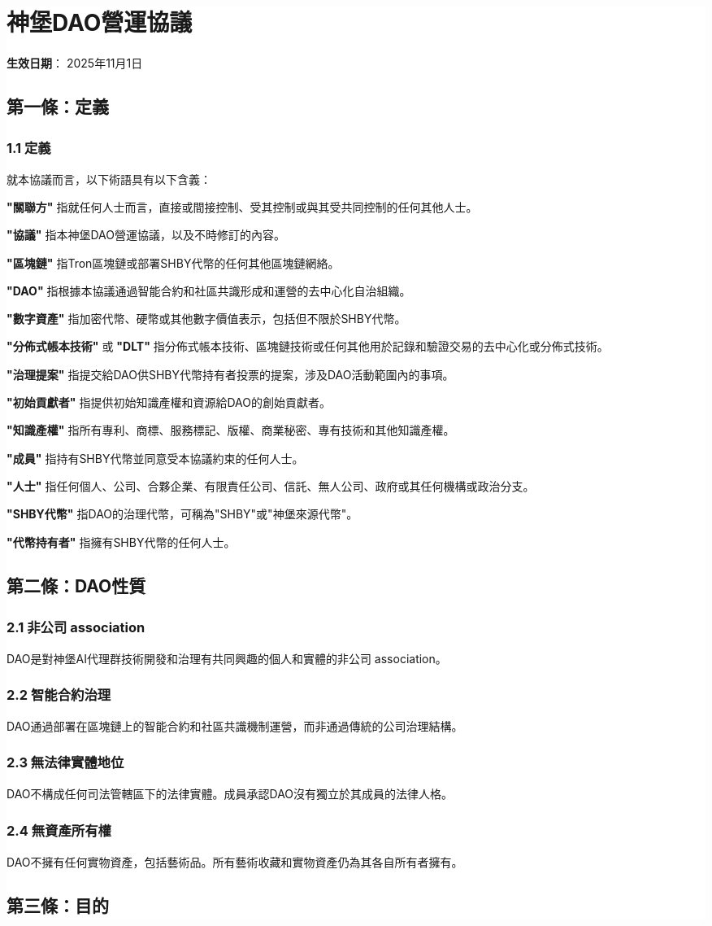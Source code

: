 # 神堡DAO營運協議

**生效日期**： 2025年11月1日

## 第一條：定義

### 1.1 定義

就本協議而言，以下術語具有以下含義：

**"關聯方"** 指就任何人士而言，直接或間接控制、受其控制或與其受共同控制的任何其他人士。

**"協議"** 指本神堡DAO營運協議，以及不時修訂的內容。

**"區塊鏈"** 指Tron區塊鏈或部署SHBY代幣的任何其他區塊鏈網絡。

**"DAO"** 指根據本協議通過智能合約和社區共識形成和運營的去中心化自治組織。

**"數字資產"** 指加密代幣、硬幣或其他數字價值表示，包括但不限於SHBY代幣。

**"分佈式帳本技術"** 或 **"DLT"** 指分佈式帳本技術、區塊鏈技術或任何其他用於記錄和驗證交易的去中心化或分佈式技術。

**"治理提案"** 指提交給DAO供SHBY代幣持有者投票的提案，涉及DAO活動範圍內的事項。

**"初始貢獻者"** 指提供初始知識產權和資源給DAO的創始貢獻者。

**"知識產權"** 指所有專利、商標、服務標記、版權、商業秘密、專有技術和其他知識產權。

**"成員"** 指持有SHBY代幣並同意受本協議約束的任何人士。

**"人士"** 指任何個人、公司、合夥企業、有限責任公司、信託、無人公司、政府或其任何機構或政治分支。

**"SHBY代幣"** 指DAO的治理代幣，可稱為"SHBY"或"神堡來源代幣"。

**"代幣持有者"** 指擁有SHBY代幣的任何人士。

## 第二條：DAO性質

### 2.1 非公司 association

DAO是對神堡AI代理群技術開發和治理有共同興趣的個人和實體的非公司 association。

### 2.2 智能合約治理

DAO通過部署在區塊鏈上的智能合約和社區共識機制運營，而非通過傳統的公司治理結構。

### 2.3 無法律實體地位

DAO不構成任何司法管轄區下的法律實體。成員承認DAO沒有獨立於其成員的法律人格。

### 2.4 無資產所有權

DAO不擁有任何實物資產，包括藝術品。所有藝術收藏和實物資產仍為其各自所有者擁有。

## 第三條：目的
